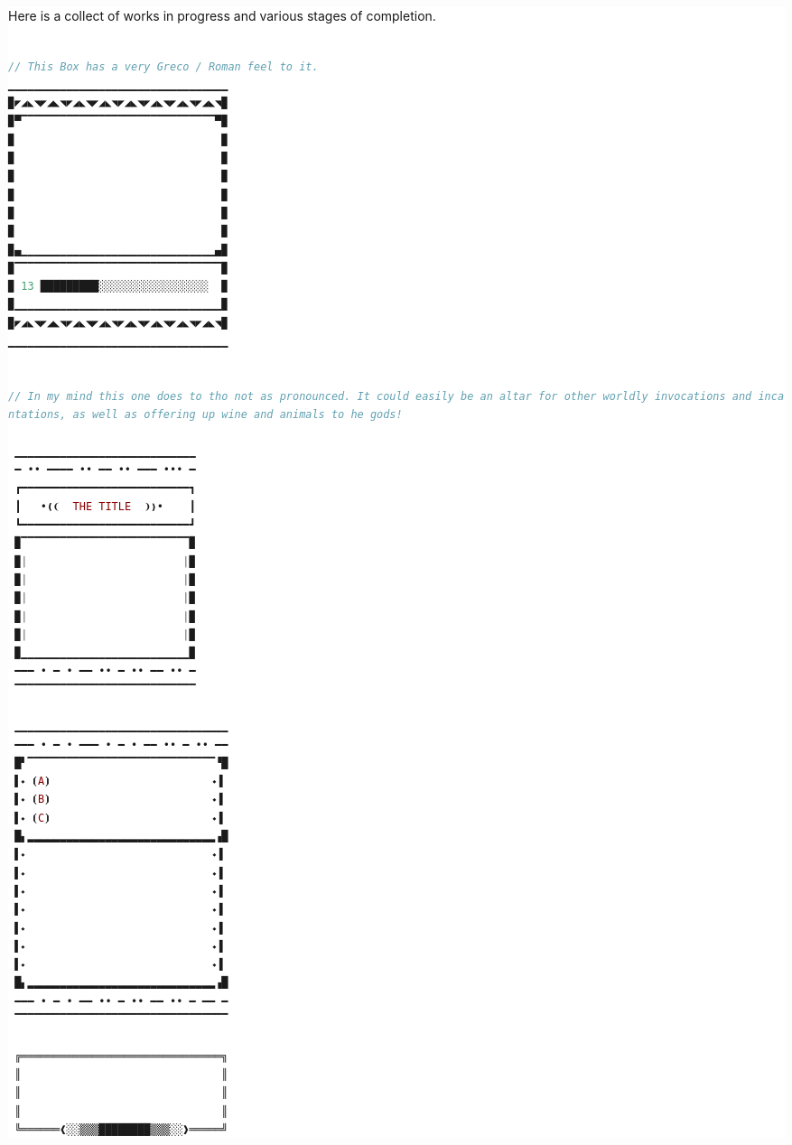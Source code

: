 Here is a collect of works in progress and various stages of completion.

```php

// This Box has a very Greco / Roman feel to it.
▁▁▁▁▁▁▁▁▁▁▁▁▁▁▁▁▁▁▁▁▁▁▁▁▁▁▁▁▁▁▁▁▁▁
▉◤◢◣◥◤◢◣◥◤◢◣◥◤◢◣◥◤◢◣◥◤◢◣◥◤◢◣◥◤◢◣◥▉
▉▀▔▔▔▔▔▔▔▔▔▔▔▔▔▔▔▔▔▔▔▔▔▔▔▔▔▔▔▔▔▔▀▉
▉                                ▉
▉                                ▉
▉                                ▉
▉                                ▉
▉                                ▉
▉                                ▉
▉▄▁▁▁▁▁▁▁▁▁▁▁▁▁▁▁▁▁▁▁▁▁▁▁▁▁▁▁▁▁▁▄▉
▉▔▔▔▔▔▔▔▔▔▔▔▔▔▔▔▔▔▔▔▔▔▔▔▔▔▔▔▔▔▔▔▔▉
▉ 13 █████████░░░░░░░░░░░░░░░░░  ▉
▉▁▁▁▁▁▁▁▁▁▁▁▁▁▁▁▁▁▁▁▁▁▁▁▁▁▁▁▁▁▁▁▁▉
▉◤◢◣◥◤◢◣◥◤◢◣◥◤◢◣◥◤◢◣◥◤◢◣◥◤◢◣◥◤◢◣◥▉
▁▁▁▁▁▁▁▁▁▁▁▁▁▁▁▁▁▁▁▁▁▁▁▁▁▁▁▁▁▁▁▁▁▁


// In my mind this one does to tho not as pronounced. It could easily be an altar for other worldly invocations and incantations, as well as offering up wine and animals to he gods!

 ▁▁▁▁▁▁▁▁▁▁▁▁▁▁▁▁▁▁▁▁▁▁▁▁▁▁▁▁
 ━ •• ━━━━ •• ━━ •• ━━━ ••• ━
 ┏━━━━━━━━━━━━━━━━━━━━━━━━━━┓
 ┃   •❪❨  THE TITLE  ❩❫•    ┃
 ┗━━━━━━━━━━━━━━━━━━━━━━━━━━┛
 ▉▔▔▔▔▔▔▔▔▔▔▔▔▔▔▔▔▔▔▔▔▔▔▔▔▔▔▉
 ▉|                        |▉
 ▉|                        |▉
 ▉|                        |▉
 ▉|                        |▉
 ▉|                        |▉
 ▉▁▁▁▁▁▁▁▁▁▁▁▁▁▁▁▁▁▁▁▁▁▁▁▁▁▁▉
 ━━━ • ━ • ━━ •• ━ •• ━━ •• ━
 ▔▔▔▔▔▔▔▔▔▔▔▔▔▔▔▔▔▔▔▔▔▔▔▔▔▔▔▔

 ▁▁▁▁▁▁▁▁▁▁▁▁▁▁▁▁▁▁▁▁▁▁▁▁▁▁▁▁▁▁▁▁▁
 ━━━ • ━ • ━━━ • ━ • ━━ •• ━ •• ━━
 █▘▔▔▔▔▔▔▔▔▔▔▔▔▔▔▔▔▔▔▔▔▔▔▔▔▔▔▔▔▔▝█
 ▌⬩ ⦗A⦘                         ⬩▐
 ▌⬩ ⦗B⦘                         ⬩▐
 ▌⬩ ⦗C⦘                         ⬩▐
 █▖▂▂▂▂▂▂▂▂▂▂▂▂▂▂▂▂▂▂▂▂▂▂▂▂▂▂▂▂▂▗█
 ▌⬩                             ⬩▐
 ▌⬩                             ⬩▐
 ▌⬩                             ⬩▐
 ▌⬩                             ⬩▐
 ▌⬩                             ⬩▐
 ▌⬩                             ⬩▐
 ▌⬩                             ⬩▐
 █▖▂▂▂▂▂▂▂▂▂▂▂▂▂▂▂▂▂▂▂▂▂▂▂▂▂▂▂▂▂▗█
 ━━━ • ━ • ━━ •• ━ •• ━━ •• ━ ━━ ━
 ▔▔▔▔▔▔▔▔▔▔▔▔▔▔▔▔▔▔▔▔▔▔▔▔▔▔▔▔▔▔▔▔▔

 ╔═══════════════════════════════╗
 ║                               ║
 ║                               ║
 ║                               ║
 ╚══════❰░░▒▒▒████████▒▒▒░░❱═════╝

```